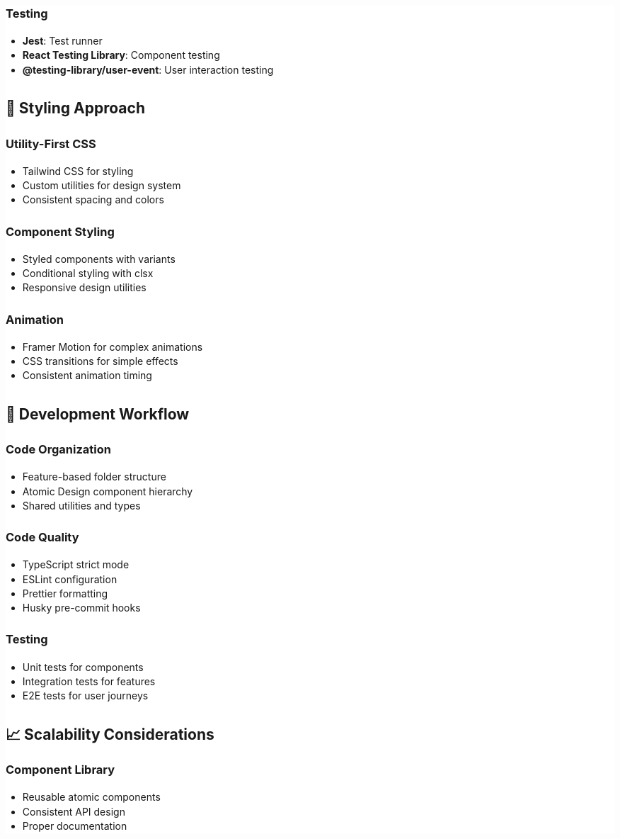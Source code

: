 ### **Testing**
- **Jest**: Test runner
- **React Testing Library**: Component testing
- **@testing-library/user-event**: User interaction testing

## 🎨 **Styling Approach**

### **Utility-First CSS**
- Tailwind CSS for styling
- Custom utilities for design system
- Consistent spacing and colors

### **Component Styling**
- Styled components with variants
- Conditional styling with clsx
- Responsive design utilities

### **Animation**
- Framer Motion for complex animations
- CSS transitions for simple effects
- Consistent animation timing

## 🔧 **Development Workflow**

### **Code Organization**
- Feature-based folder structure
- Atomic Design component hierarchy
- Shared utilities and types

### **Code Quality**
- TypeScript strict mode
- ESLint configuration
- Prettier formatting
- Husky pre-commit hooks

### **Testing**
- Unit tests for components
- Integration tests for features
- E2E tests for user journeys

## 📈 **Scalability Considerations**

### **Component Library**
- Reusable atomic components
- Consistent API design
- Proper documentation
